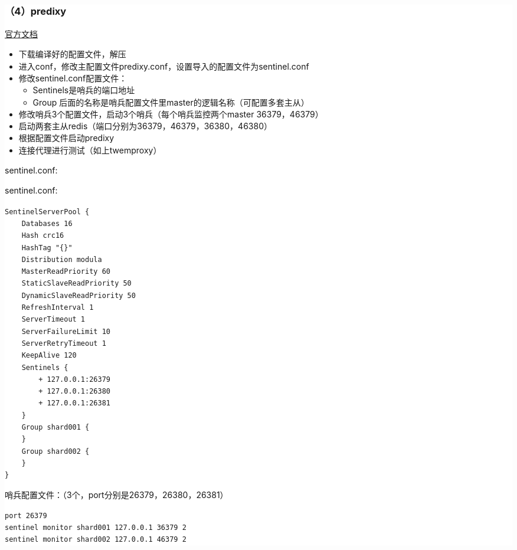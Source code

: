 ### （4）predixy

[官方文档](https://github.com/joyieldInc/predixy)

- 下载编译好的配置文件，解压
- 进入conf，修改主配置文件predixy.conf，设置导入的配置文件为sentinel.conf
- 修改sentinel.conf配置文件：
  - Sentinels是哨兵的端口地址
  - Group 后面的名称是哨兵配置文件里master的逻辑名称（可配置多套主从）
- 修改哨兵3个配置文件，启动3个哨兵（每个哨兵监控两个master 36379，46379）
- 启动两套主从redis（端口分别为36379，46379，36380，46380）
- 根据配置文件启动predixy
- 连接代理进行测试（如上twemproxy）



sentinel.conf:



sentinel.conf:

```shell
SentinelServerPool {
    Databases 16
    Hash crc16
    HashTag "{}"
    Distribution modula
    MasterReadPriority 60
    StaticSlaveReadPriority 50
    DynamicSlaveReadPriority 50
    RefreshInterval 1
    ServerTimeout 1
    ServerFailureLimit 10
    ServerRetryTimeout 1
    KeepAlive 120
    Sentinels {
        + 127.0.0.1:26379
        + 127.0.0.1:26380
        + 127.0.0.1:26381
    }
    Group shard001 {
    }
    Group shard002 {
    }
}
```



哨兵配置文件：（3个，port分别是26379，26380，26381）

```shell
port 26379
sentinel monitor shard001 127.0.0.1 36379 2
sentinel monitor shard002 127.0.0.1 46379 2
```
